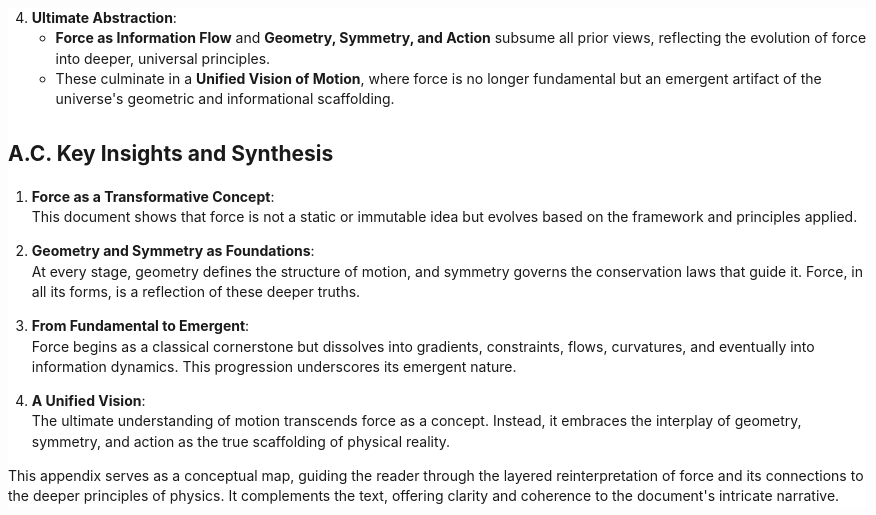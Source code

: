 4. **Ultimate Abstraction**:  
   - **Force as Information Flow** and **Geometry, Symmetry, and Action** subsume all prior views, reflecting the evolution of force into deeper, universal principles.  
   - These culminate in a **Unified Vision of Motion**, where force is no longer fundamental but an emergent artifact of the universe's geometric and informational scaffolding.

## **A.C. Key Insights and Synthesis**

1. **Force as a Transformative Concept**:  
   This document shows that force is not a static or immutable idea but evolves based on the framework and principles applied.

2. **Geometry and Symmetry as Foundations**:  
   At every stage, geometry defines the structure of motion, and symmetry governs the conservation laws that guide it. Force, in all its forms, is a reflection of these deeper truths.

3. **From Fundamental to Emergent**:  
   Force begins as a classical cornerstone but dissolves into gradients, constraints, flows, curvatures, and eventually into information dynamics. This progression underscores its emergent nature.

4. **A Unified Vision**:  
   The ultimate understanding of motion transcends force as a concept. Instead, it embraces the interplay of geometry, symmetry, and action as the true scaffolding of physical reality.

This appendix serves as a conceptual map, guiding the reader through the layered reinterpretation of force and its connections to the deeper principles of physics. It complements the text, offering clarity and coherence to the document's intricate narrative.

